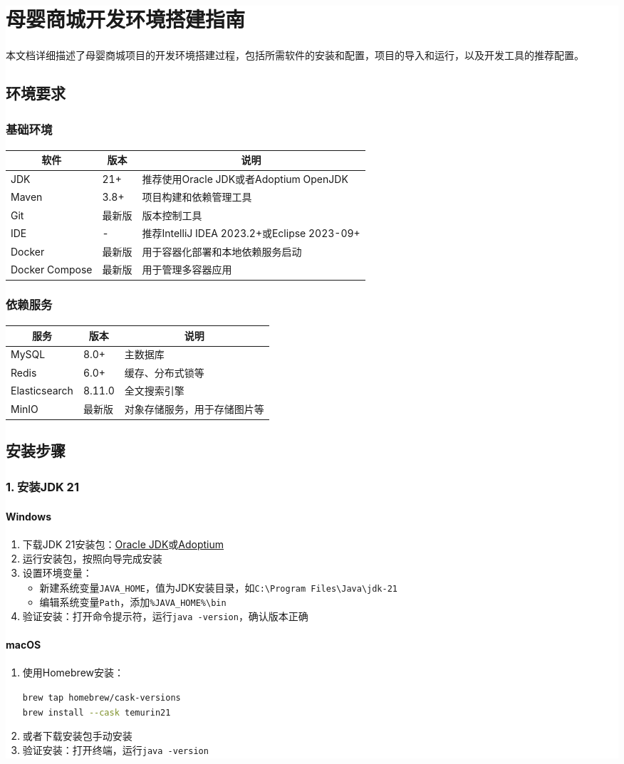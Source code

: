 # 母婴商城开发环境搭建指南

本文档详细描述了母婴商城项目的开发环境搭建过程，包括所需软件的安装和配置，项目的导入和运行，以及开发工具的推荐配置。

## 环境要求

### 基础环境

| 软件 | 版本 | 说明 |
|------|------|------|
| JDK | 21+ | 推荐使用Oracle JDK或者Adoptium OpenJDK |
| Maven | 3.8+ | 项目构建和依赖管理工具 |
| Git | 最新版 | 版本控制工具 |
| IDE | - | 推荐IntelliJ IDEA 2023.2+或Eclipse 2023-09+ |
| Docker | 最新版 | 用于容器化部署和本地依赖服务启动 |
| Docker Compose | 最新版 | 用于管理多容器应用 |

### 依赖服务

| 服务 | 版本 | 说明 |
|------|------|------|
| MySQL | 8.0+ | 主数据库 |
| Redis | 6.0+ | 缓存、分布式锁等 |
| Elasticsearch | 8.11.0 | 全文搜索引擎 |
| MinIO | 最新版 | 对象存储服务，用于存储图片等 |

## 安装步骤

### 1. 安装JDK 21

#### Windows

1. 下载JDK 21安装包：[Oracle JDK](https://www.oracle.com/java/technologies/javase-downloads.html)或[Adoptium](https://adoptium.net/)
2. 运行安装包，按照向导完成安装
3. 设置环境变量：
   - 新建系统变量`JAVA_HOME`，值为JDK安装目录，如`C:\Program Files\Java\jdk-21`
   - 编辑系统变量`Path`，添加`%JAVA_HOME%\bin`
4. 验证安装：打开命令提示符，运行`java -version`，确认版本正确

#### macOS

1. 使用Homebrew安装：
   ```bash
   brew tap homebrew/cask-versions
   brew install --cask temurin21
   ```
2. 或者下载安装包手动安装
3. 验证安装：打开终端，运行`java -version`
